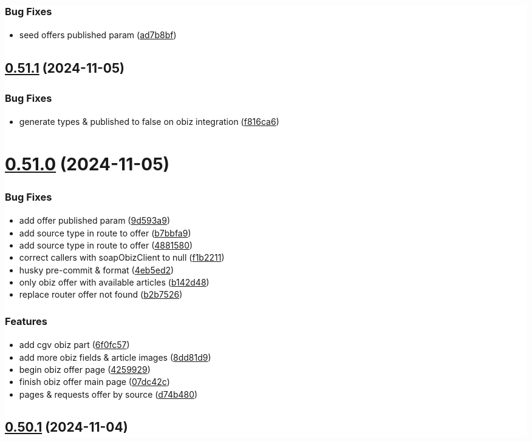 ### Bug Fixes

- seed offers published param ([ad7b8bf](https://github.com/SocialGouv/carte-jeune-engage/commit/ad7b8bfd8a5462946b27e64e30b5af413f1c6825))

## [0.51.1](https://github.com/SocialGouv/carte-jeune-engage/compare/v0.51.0...v0.51.1) (2024-11-05)

### Bug Fixes

- generate types & published to false on obiz integration ([f816ca6](https://github.com/SocialGouv/carte-jeune-engage/commit/f816ca6d4e4abbcba74b23cb2a840259dc5d328b))

# [0.51.0](https://github.com/SocialGouv/carte-jeune-engage/compare/v0.50.1...v0.51.0) (2024-11-05)

### Bug Fixes

- add offer published param ([9d593a9](https://github.com/SocialGouv/carte-jeune-engage/commit/9d593a92b08ef3a0748e0aff60e70071e3d49c2e))
- add source type in route to offer ([b7bbfa9](https://github.com/SocialGouv/carte-jeune-engage/commit/b7bbfa9cb489bbc09cf38c36890680126879fd00))
- add source type in route to offer ([4881580](https://github.com/SocialGouv/carte-jeune-engage/commit/48815804aeaab07f83ef172355252537cec16e48))
- correct callers with soapObizClient to null ([f1b2211](https://github.com/SocialGouv/carte-jeune-engage/commit/f1b2211fc7d28dac5a600d2dd55199b2ea63298f))
- husky pre-commit & format ([4eb5ed2](https://github.com/SocialGouv/carte-jeune-engage/commit/4eb5ed2e807e33115f251b339267e36bd21bf7be))
- only obiz offer with available articles ([b142d48](https://github.com/SocialGouv/carte-jeune-engage/commit/b142d487123ffff4ee9b496f2cab10aa0d492864))
- replace router offer not found ([b2b7526](https://github.com/SocialGouv/carte-jeune-engage/commit/b2b752693e5504c29735d20d19def09d85282b97))

### Features

- add cgv obiz part ([6f0fc57](https://github.com/SocialGouv/carte-jeune-engage/commit/6f0fc5770fb501226a09d8c782e71422ad00f624))
- add more obiz fields & article images ([8dd81d9](https://github.com/SocialGouv/carte-jeune-engage/commit/8dd81d91bf604065a1d4c2f420affb88e97f024d))
- begin obiz offer page ([4259929](https://github.com/SocialGouv/carte-jeune-engage/commit/4259929d75ba32f49365c076c132001fb6bcafe9))
- finish obiz offer main page ([07dc42c](https://github.com/SocialGouv/carte-jeune-engage/commit/07dc42cb65e3eea05fd6d2c1f4a231efe4eaf229))
- pages & requests offer by source ([d74b480](https://github.com/SocialGouv/carte-jeune-engage/commit/d74b480371e0f4b825143f3e6cdd1bea44f75f20))

## [0.50.1](https://github.com/SocialGouv/carte-jeune-engage/compare/v0.50.0...v0.50.1) (2024-11-04)
